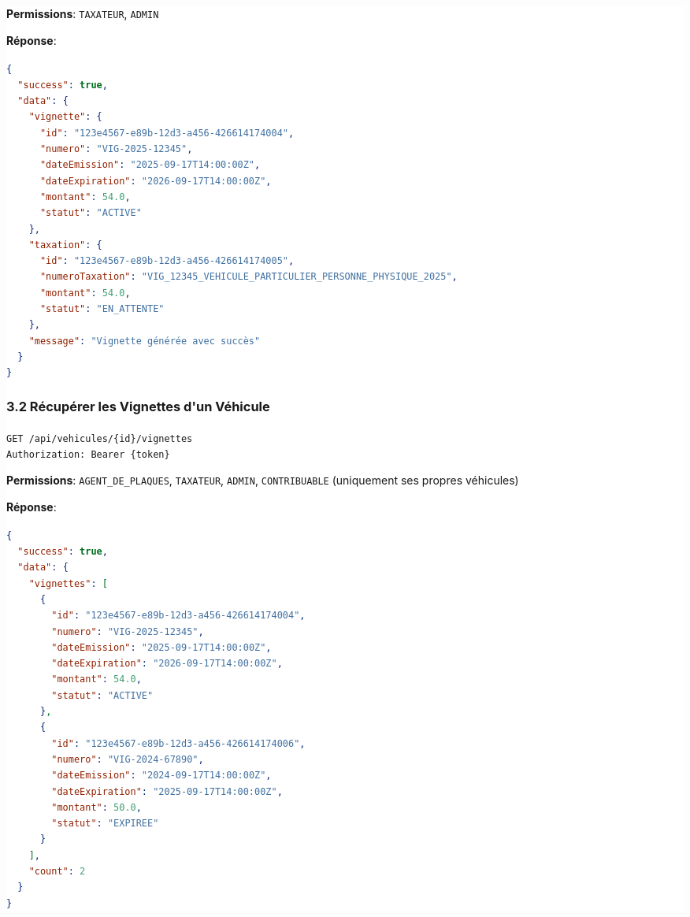 **Permissions**: `TAXATEUR`, `ADMIN`

**Réponse**:
```json
{
  "success": true,
  "data": {
    "vignette": {
      "id": "123e4567-e89b-12d3-a456-426614174004",
      "numero": "VIG-2025-12345",
      "dateEmission": "2025-09-17T14:00:00Z",
      "dateExpiration": "2026-09-17T14:00:00Z",
      "montant": 54.0,
      "statut": "ACTIVE"
    },
    "taxation": {
      "id": "123e4567-e89b-12d3-a456-426614174005",
      "numeroTaxation": "VIG_12345_VEHICULE_PARTICULIER_PERSONNE_PHYSIQUE_2025",
      "montant": 54.0,
      "statut": "EN_ATTENTE"
    },
    "message": "Vignette générée avec succès"
  }
}
```

### 3.2 Récupérer les Vignettes d'un Véhicule
```
GET /api/vehicules/{id}/vignettes
Authorization: Bearer {token}
```

**Permissions**: `AGENT_DE_PLAQUES`, `TAXATEUR`, `ADMIN`, `CONTRIBUABLE` (uniquement ses propres véhicules)

**Réponse**:
```json
{
  "success": true,
  "data": {
    "vignettes": [
      {
        "id": "123e4567-e89b-12d3-a456-426614174004",
        "numero": "VIG-2025-12345",
        "dateEmission": "2025-09-17T14:00:00Z",
        "dateExpiration": "2026-09-17T14:00:00Z",
        "montant": 54.0,
        "statut": "ACTIVE"
      },
      {
        "id": "123e4567-e89b-12d3-a456-426614174006",
        "numero": "VIG-2024-67890",
        "dateEmission": "2024-09-17T14:00:00Z",
        "dateExpiration": "2025-09-17T14:00:00Z",
        "montant": 50.0,
        "statut": "EXPIREE"
      }
    ],
    "count": 2
  }
}
```
